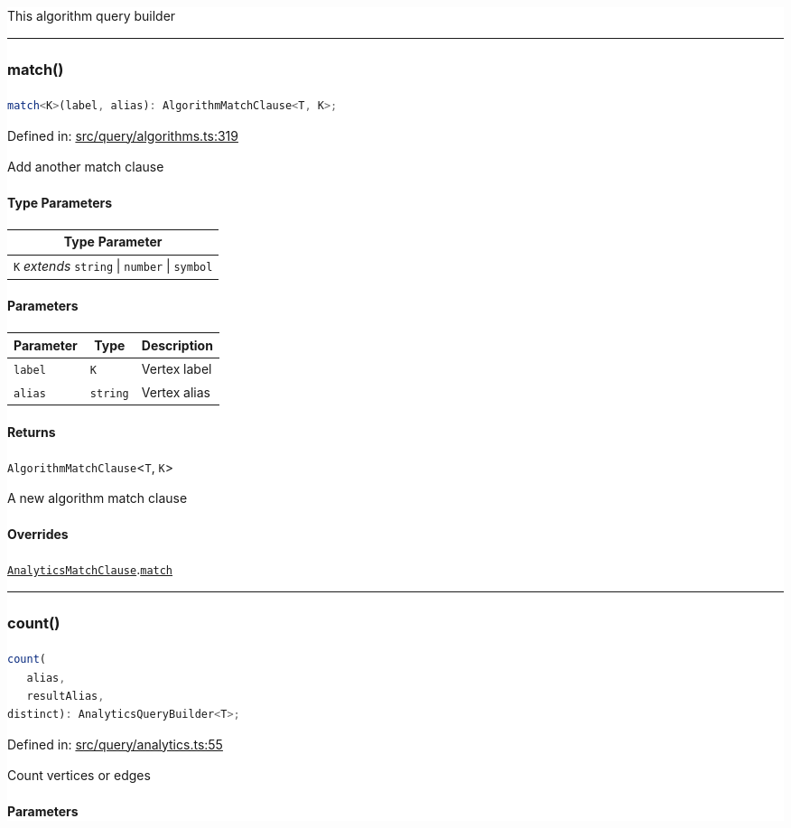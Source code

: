 This algorithm query builder

***

### match()

```ts
match<K>(label, alias): AlgorithmMatchClause<T, K>;
```

Defined in: [src/query/algorithms.ts:319](https://github.com/standardbeagle/ageSchemaClient/blob/main/src/query/algorithms.ts#L319)

Add another match clause

#### Type Parameters

| Type Parameter |
| ------ |
| `K` *extends* `string` \| `number` \| `symbol` |

#### Parameters

| Parameter | Type | Description |
| ------ | ------ | ------ |
| `label` | `K` | Vertex label |
| `alias` | `string` | Vertex alias |

#### Returns

`AlgorithmMatchClause`\<`T`, `K`\>

A new algorithm match clause

#### Overrides

[`AnalyticsMatchClause`](AnalyticsMatchClause.md).[`match`](AnalyticsMatchClause.md#match)

***

### count()

```ts
count(
   alias, 
   resultAlias, 
distinct): AnalyticsQueryBuilder<T>;
```

Defined in: [src/query/analytics.ts:55](https://github.com/standardbeagle/ageSchemaClient/blob/main/src/query/analytics.ts#L55)

Count vertices or edges

#### Parameters
